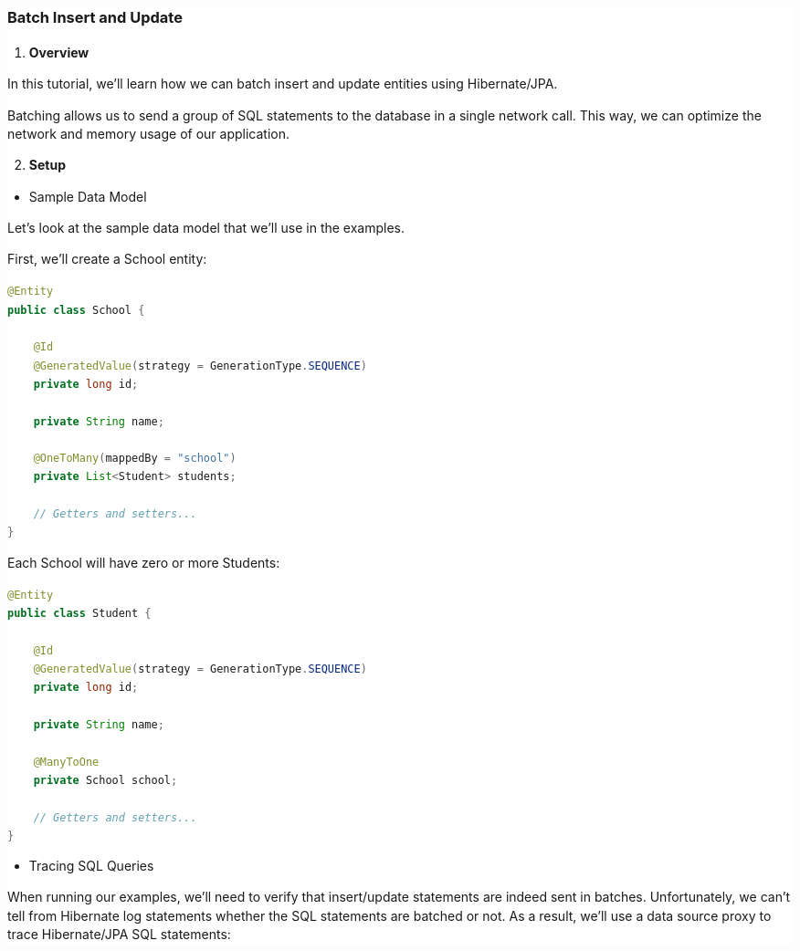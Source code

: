 ### Batch Insert and Update

1. **Overview**

In this tutorial, we’ll learn how we can batch insert and update entities using Hibernate/JPA.

Batching allows us to send a group of SQL statements to the database in a single network call. This way, we can optimize the network and memory usage of our application.

2. **Setup**

- Sample Data Model

Let’s look at the sample data model that we’ll use in the examples.

First, we’ll create a School entity:

```java
@Entity
public class School {

    @Id
    @GeneratedValue(strategy = GenerationType.SEQUENCE)
    private long id;

    private String name;

    @OneToMany(mappedBy = "school")
    private List<Student> students;

    // Getters and setters...
}
```

Each School will have zero or more Students:

```java
@Entity
public class Student {

    @Id
    @GeneratedValue(strategy = GenerationType.SEQUENCE)
    private long id;

    private String name;

    @ManyToOne
    private School school;

    // Getters and setters...
}
```

- Tracing SQL Queries

When running our examples, we’ll need to verify that insert/update statements are indeed sent in batches. Unfortunately, we can’t tell from Hibernate log statements whether the SQL statements are batched or not. As a result, we’ll use a data source proxy to trace Hibernate/JPA SQL statements:

